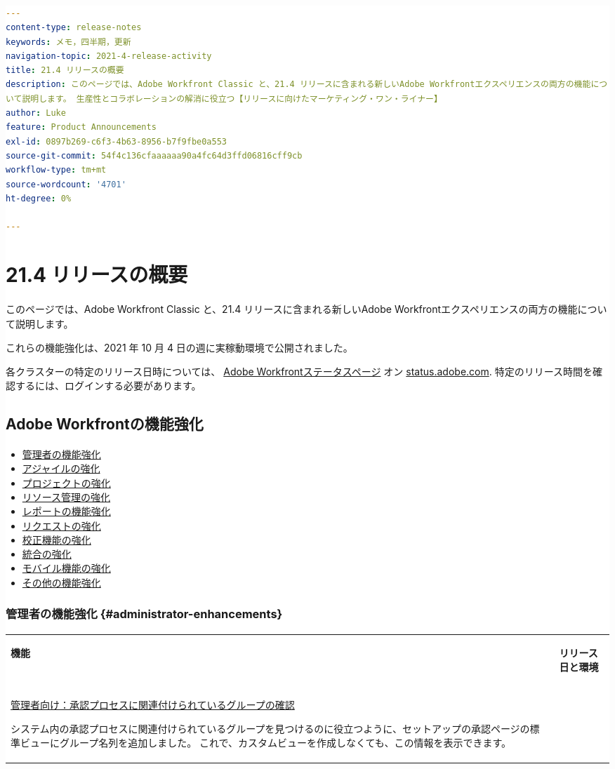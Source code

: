 ```yaml
---
content-type: release-notes
keywords: メモ，四半期，更新
navigation-topic: 2021-4-release-activity
title: 21.4 リリースの概要
description: このページでは、Adobe Workfront Classic と、21.4 リリースに含まれる新しいAdobe Workfrontエクスペリエンスの両方の機能について説明します。 生産性とコラボレーションの解消に役立つ【リリースに向けたマーケティング・ワン・ライナー】
author: Luke
feature: Product Announcements
exl-id: 0897b269-c6f3-4b63-8956-b7f9fbe0a553
source-git-commit: 54f4c136cfaaaaaa90a4fc64d3ffd06816cff9cb
workflow-type: tm+mt
source-wordcount: '4701'
ht-degree: 0%

---
```


# 21.4 リリースの概要

このページでは、Adobe Workfront Classic と、21.4 リリースに含まれる新しいAdobe Workfrontエクスペリエンスの両方の機能について説明します。







これらの機能強化は、2021 年 10 月 4 日の週に実稼動環境で公開されました。





各クラスターの特定のリリース日時については、 [Adobe Workfrontステータスページ](https://status.adobe.com/en/products/5943) オン [status.adobe.com](http://status.adobe.com/). 特定のリリース時間を確認するには、ログインする必要があります。

## Adobe Workfrontの機能強化

* [管理者の機能強化](#administrator-enhancements)
* [アジャイルの強化](#agile-enhancements)
* [プロジェクトの強化](#project-enhancements)
* [リソース管理の強化](#resource-management-enhancements)
* [レポートの機能強化](#reporting-enhancements)
* [リクエストの強化](#requests-enhancements)
* [校正機能の強化](#proofing-enhancements)
* [統合の強化](#integration-enhancements)
* [モバイル機能の強化](#mobile-enhancements)
* [その他の機能強化](#other-enhancements)

### 管理者の機能強化 {#administrator-enhancements}

<table style="table-layout:auto"> 
 <col> 
 <col> 
 <tbody> 
  <tr> 
   <td> <p><strong>機能</strong> </p> </td> 
   <td> <p><strong>リリース日と環境</strong> </p> </td> 
  </tr> 
  <tr data-mc-conditions=""> 
   <td> <p><a href="../../../product-announcements/product-releases/21.4-release-activity/21-4-admin-enhancements.md#for" class="MCXref xref" xrefformat="{para}">管理者向け：承認プロセスに関連付けられているグループの確認</a> </p> <p>システム内の承認プロセスに関連付けられているグループを見つけるのに役立つように、セットアップの承認ページの標準ビューにグループ名列を追加しました。 これで、カスタムビューを作成しなくても、この情報を表示できます。</p> </td> 